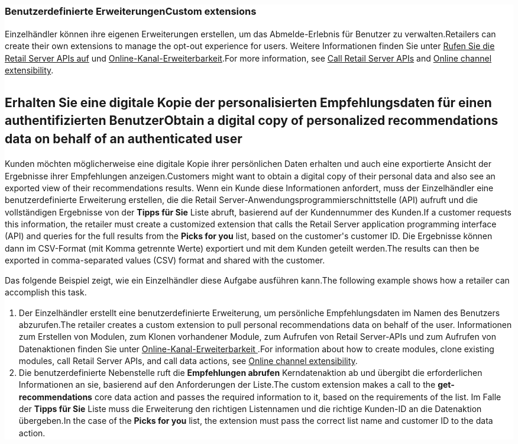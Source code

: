 ### <a name="custom-extensions"></a><span data-ttu-id="2762c-123">Benutzerdefinierte Erweiterungen</span><span class="sxs-lookup"><span data-stu-id="2762c-123">Custom extensions</span></span>

<span data-ttu-id="2762c-124">Einzelhändler können ihre eigenen Erweiterungen erstellen, um das Abmelde-Erlebnis für Benutzer zu verwalten.</span><span class="sxs-lookup"><span data-stu-id="2762c-124">Retailers can create their own extensions to manage the opt-out experience for users.</span></span> <span data-ttu-id="2762c-125">Weitere Informationen finden Sie unter [Rufen Sie die Retail Server APIs auf](e-commerce-extensibility/call-retail-server-apis.md) und [Online-Kanal-Erweiterbarkeit](e-commerce-extensibility/overview.md).</span><span class="sxs-lookup"><span data-stu-id="2762c-125">For more information, see [Call Retail Server APIs](e-commerce-extensibility/call-retail-server-apis.md) and [Online channel extensibility](e-commerce-extensibility/overview.md).</span></span>

## <a name="obtain-a-digital-copy-of-personalized-recommendations-data-on-behalf-of-an-authenticated-user"></a><span data-ttu-id="2762c-126">Erhalten Sie eine digitale Kopie der personalisierten Empfehlungsdaten für einen authentifizierten Benutzer</span><span class="sxs-lookup"><span data-stu-id="2762c-126">Obtain a digital copy of personalized recommendations data on behalf of an authenticated user</span></span>

<span data-ttu-id="2762c-127">Kunden möchten möglicherweise eine digitale Kopie ihrer persönlichen Daten erhalten und auch eine exportierte Ansicht der Ergebnisse ihrer Empfehlungen anzeigen.</span><span class="sxs-lookup"><span data-stu-id="2762c-127">Customers might want to obtain a digital copy of their personal data and also see an exported view of their recommendations results.</span></span> <span data-ttu-id="2762c-128">Wenn ein Kunde diese Informationen anfordert, muss der Einzelhändler eine benutzerdefinierte Erweiterung erstellen, die die Retail Server-Anwendungsprogrammierschnittstelle (API) aufruft und die vollständigen Ergebnisse von der **Tipps für Sie** Liste abruft, basierend auf der Kundennummer des Kunden.</span><span class="sxs-lookup"><span data-stu-id="2762c-128">If a customer requests this information, the retailer must create a customized extension that calls the Retail Server application programming interface (API) and queries for the full results from the **Picks for you** list, based on the customer's customer ID.</span></span> <span data-ttu-id="2762c-129">Die Ergebnisse können dann im CSV-Format (mit Komma getrennte Werte) exportiert und mit dem Kunden geteilt werden.</span><span class="sxs-lookup"><span data-stu-id="2762c-129">The results can then be exported in comma-separated values (CSV) format and shared with the customer.</span></span>

<span data-ttu-id="2762c-130">Das folgende Beispiel zeigt, wie ein Einzelhändler diese Aufgabe ausführen kann.</span><span class="sxs-lookup"><span data-stu-id="2762c-130">The following example shows how a retailer can accomplish this task.</span></span>

1. <span data-ttu-id="2762c-131">Der Einzelhändler erstellt eine benutzerdefinierte Erweiterung, um persönliche Empfehlungsdaten im Namen des Benutzers abzurufen.</span><span class="sxs-lookup"><span data-stu-id="2762c-131">The retailer creates a custom extension to pull personal recommendations data on behalf of the user.</span></span> <span data-ttu-id="2762c-132">Informationen zum Erstellen von Modulen, zum Klonen vorhandener Module, zum Aufrufen von Retail Server-APIs und zum Aufrufen von Datenaktionen finden Sie unter [Online-Kanal-Erweiterbarkeit ](e-commerce-extensibility/overview.md).</span><span class="sxs-lookup"><span data-stu-id="2762c-132">For information about how to create modules, clone existing modules, call Retail Server APIs, and call data actions, see [Online channel extensibility](e-commerce-extensibility/overview.md).</span></span>
2. <span data-ttu-id="2762c-133">Die benutzerdefinierte Nebenstelle ruft die **Empfehlungen abrufen** Kerndatenaktion ab und übergibt die erforderlichen Informationen an sie, basierend auf den Anforderungen der Liste.</span><span class="sxs-lookup"><span data-stu-id="2762c-133">The custom extension makes a call to the **get-recommendations** core data action and passes the required information to it, based on the requirements of the list.</span></span> <span data-ttu-id="2762c-134">Im Falle der **Tipps für Sie** Liste muss die Erweiterung den richtigen Listennamen und die richtige Kunden-ID an die Datenaktion übergeben.</span><span class="sxs-lookup"><span data-stu-id="2762c-134">In the case of the **Picks for you** list, the extension must pass the correct list name and customer ID to the data action.</span></span>
